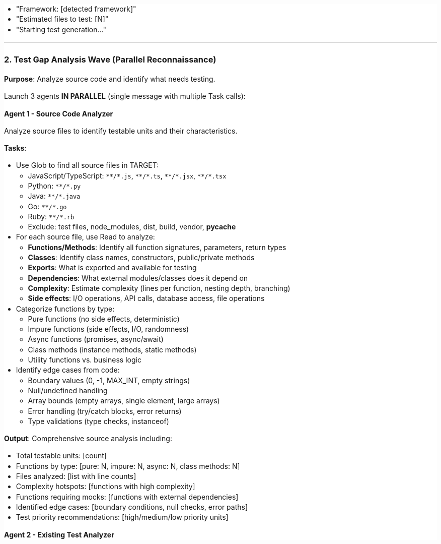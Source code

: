    - "Framework: [detected framework]"
   - "Estimated files to test: [N]"
   - "Starting test generation..."

---

### 2. Test Gap Analysis Wave (Parallel Reconnaissance)

**Purpose**: Analyze source code and identify what needs testing.

Launch 3 agents **IN PARALLEL** (single message with multiple Task calls):

**Agent 1 - Source Code Analyzer**

Analyze source files to identify testable units and their characteristics.

**Tasks**:
- Use Glob to find all source files in TARGET:
  - JavaScript/TypeScript: `**/*.js`, `**/*.ts`, `**/*.jsx`, `**/*.tsx`
  - Python: `**/*.py`
  - Java: `**/*.java`
  - Go: `**/*.go`
  - Ruby: `**/*.rb`
  - Exclude: test files, node_modules, dist, build, vendor, __pycache__
- For each source file, use Read to analyze:
  - **Functions/Methods**: Identify all function signatures, parameters, return types
  - **Classes**: Identify class names, constructors, public/private methods
  - **Exports**: What is exported and available for testing
  - **Dependencies**: What external modules/classes does it depend on
  - **Complexity**: Estimate complexity (lines per function, nesting depth, branching)
  - **Side effects**: I/O operations, API calls, database access, file operations
- Categorize functions by type:
  - Pure functions (no side effects, deterministic)
  - Impure functions (side effects, I/O, randomness)
  - Async functions (promises, async/await)
  - Class methods (instance methods, static methods)
  - Utility functions vs. business logic
- Identify edge cases from code:
  - Boundary values (0, -1, MAX_INT, empty strings)
  - Null/undefined handling
  - Array bounds (empty arrays, single element, large arrays)
  - Error handling (try/catch blocks, error returns)
  - Type validations (type checks, instanceof)

**Output**: Comprehensive source analysis including:
- Total testable units: [count]
- Functions by type: [pure: N, impure: N, async: N, class methods: N]
- Files analyzed: [list with line counts]
- Complexity hotspots: [functions with high complexity]
- Functions requiring mocks: [functions with external dependencies]
- Identified edge cases: [boundary conditions, null checks, error paths]
- Test priority recommendations: [high/medium/low priority units]

**Agent 2 - Existing Test Analyzer**
